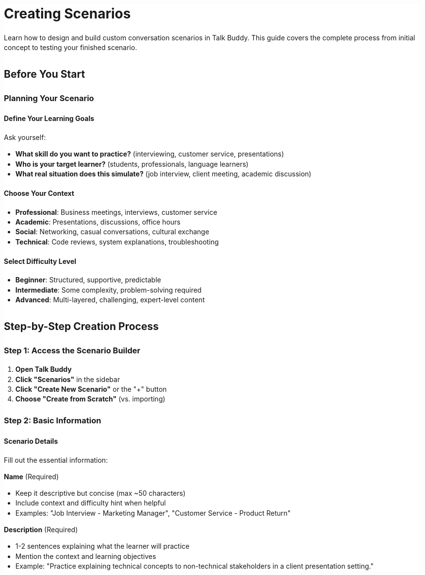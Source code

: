 # Creating Scenarios

Learn how to design and build custom conversation scenarios in Talk Buddy. This guide covers the complete process from initial concept to testing your finished scenario.

## Before You Start

### Planning Your Scenario

#### Define Your Learning Goals
Ask yourself:
- **What skill do you want to practice?** (interviewing, customer service, presentations)
- **Who is your target learner?** (students, professionals, language learners)
- **What real situation does this simulate?** (job interview, client meeting, academic discussion)

#### Choose Your Context
- **Professional**: Business meetings, interviews, customer service
- **Academic**: Presentations, discussions, office hours
- **Social**: Networking, casual conversations, cultural exchange
- **Technical**: Code reviews, system explanations, troubleshooting

#### Select Difficulty Level
- **Beginner**: Structured, supportive, predictable
- **Intermediate**: Some complexity, problem-solving required
- **Advanced**: Multi-layered, challenging, expert-level content

## Step-by-Step Creation Process

### Step 1: Access the Scenario Builder

1. **Open Talk Buddy**
2. **Click "Scenarios"** in the sidebar
3. **Click "Create New Scenario"** or the "+" button
4. **Choose "Create from Scratch"** (vs. importing)

### Step 2: Basic Information

#### Scenario Details
Fill out the essential information:

**Name** (Required)
- Keep it descriptive but concise (max ~50 characters)
- Include context and difficulty hint when helpful
- Examples: "Job Interview - Marketing Manager", "Customer Service - Product Return"

**Description** (Required)
- 1-2 sentences explaining what the learner will practice
- Mention the context and learning objectives
- Example: "Practice explaining technical concepts to non-technical stakeholders in a client presentation setting."
